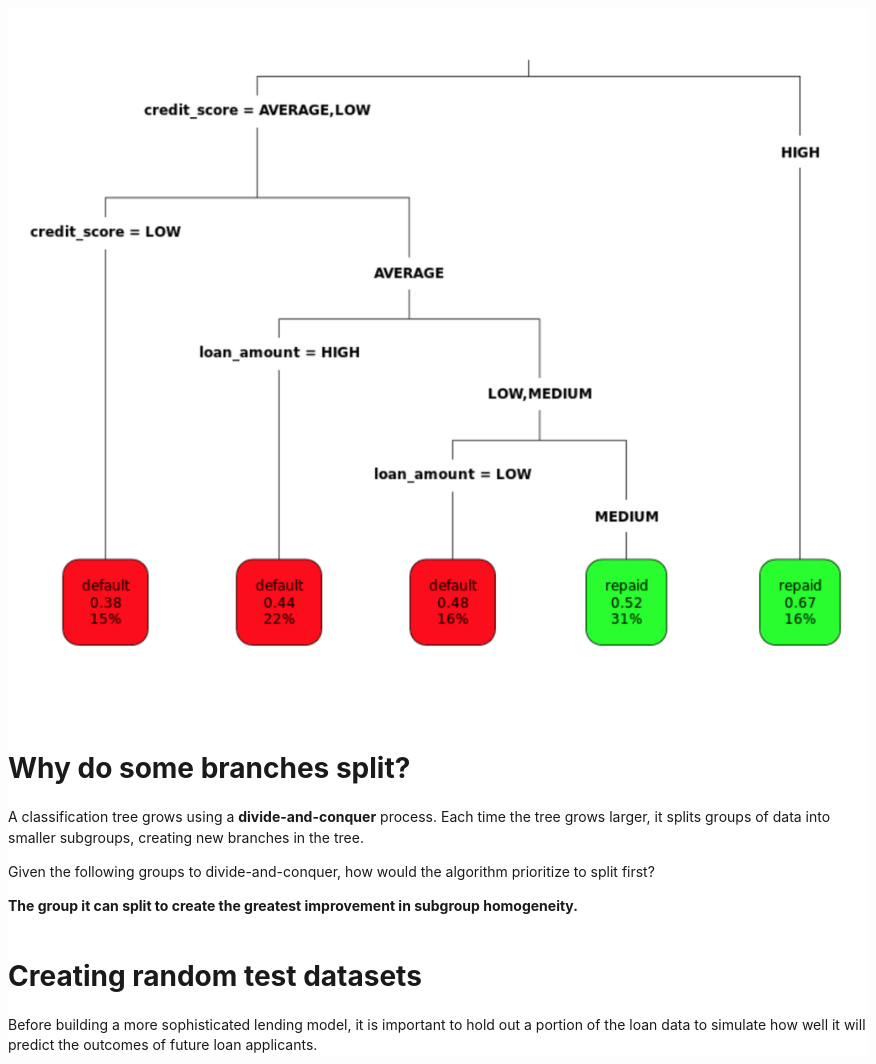 ![8F185A16-05E8-4D64-85F7-2D315797F6F5](figures/8F185A16-05E8-4D64-85F7-2D315797F6F5.png)

Why do some branches split?
===

A classification tree grows using a **divide-and-conquer** process. Each time the tree grows larger, it splits groups of data into smaller subgroups, creating new branches in the tree.

Given the following groups to divide-and-conquer, how would the algorithm prioritize to split first?

**The group it can split to create the greatest improvement in subgroup homogeneity.**

Creating random test datasets
===

Before building a more sophisticated lending model, it is important to hold out a portion of the loan data to simulate how well it will predict the outcomes of future loan applicants.
